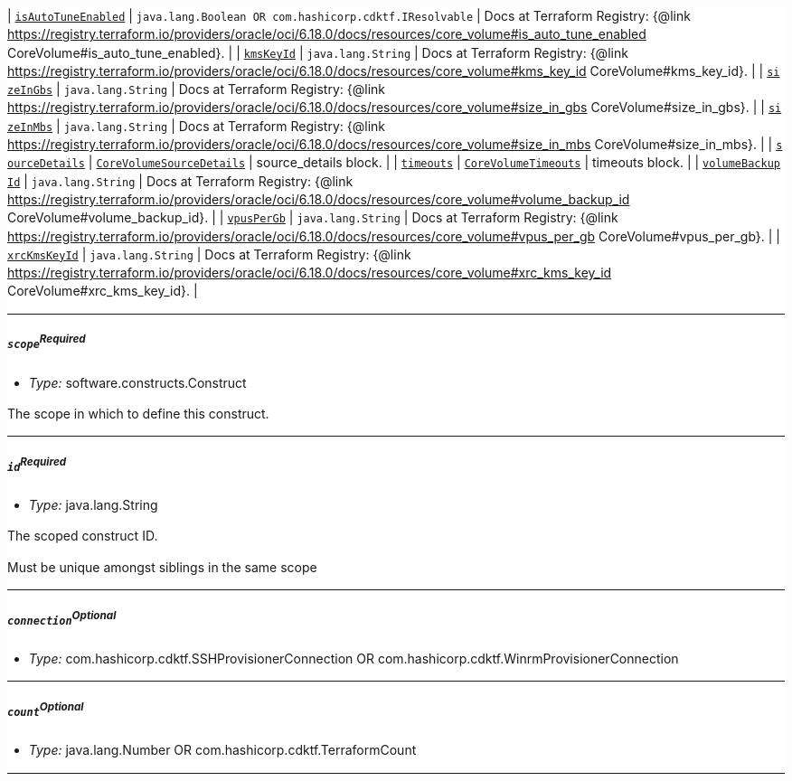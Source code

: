 | <code><a href="#rhizo-co-terraform-provider-oci.coreVolume.CoreVolume.Initializer.parameter.isAutoTuneEnabled">isAutoTuneEnabled</a></code> | <code>java.lang.Boolean OR com.hashicorp.cdktf.IResolvable</code> | Docs at Terraform Registry: {@link https://registry.terraform.io/providers/oracle/oci/6.18.0/docs/resources/core_volume#is_auto_tune_enabled CoreVolume#is_auto_tune_enabled}. |
| <code><a href="#rhizo-co-terraform-provider-oci.coreVolume.CoreVolume.Initializer.parameter.kmsKeyId">kmsKeyId</a></code> | <code>java.lang.String</code> | Docs at Terraform Registry: {@link https://registry.terraform.io/providers/oracle/oci/6.18.0/docs/resources/core_volume#kms_key_id CoreVolume#kms_key_id}. |
| <code><a href="#rhizo-co-terraform-provider-oci.coreVolume.CoreVolume.Initializer.parameter.sizeInGbs">sizeInGbs</a></code> | <code>java.lang.String</code> | Docs at Terraform Registry: {@link https://registry.terraform.io/providers/oracle/oci/6.18.0/docs/resources/core_volume#size_in_gbs CoreVolume#size_in_gbs}. |
| <code><a href="#rhizo-co-terraform-provider-oci.coreVolume.CoreVolume.Initializer.parameter.sizeInMbs">sizeInMbs</a></code> | <code>java.lang.String</code> | Docs at Terraform Registry: {@link https://registry.terraform.io/providers/oracle/oci/6.18.0/docs/resources/core_volume#size_in_mbs CoreVolume#size_in_mbs}. |
| <code><a href="#rhizo-co-terraform-provider-oci.coreVolume.CoreVolume.Initializer.parameter.sourceDetails">sourceDetails</a></code> | <code><a href="#rhizo-co-terraform-provider-oci.coreVolume.CoreVolumeSourceDetails">CoreVolumeSourceDetails</a></code> | source_details block. |
| <code><a href="#rhizo-co-terraform-provider-oci.coreVolume.CoreVolume.Initializer.parameter.timeouts">timeouts</a></code> | <code><a href="#rhizo-co-terraform-provider-oci.coreVolume.CoreVolumeTimeouts">CoreVolumeTimeouts</a></code> | timeouts block. |
| <code><a href="#rhizo-co-terraform-provider-oci.coreVolume.CoreVolume.Initializer.parameter.volumeBackupId">volumeBackupId</a></code> | <code>java.lang.String</code> | Docs at Terraform Registry: {@link https://registry.terraform.io/providers/oracle/oci/6.18.0/docs/resources/core_volume#volume_backup_id CoreVolume#volume_backup_id}. |
| <code><a href="#rhizo-co-terraform-provider-oci.coreVolume.CoreVolume.Initializer.parameter.vpusPerGb">vpusPerGb</a></code> | <code>java.lang.String</code> | Docs at Terraform Registry: {@link https://registry.terraform.io/providers/oracle/oci/6.18.0/docs/resources/core_volume#vpus_per_gb CoreVolume#vpus_per_gb}. |
| <code><a href="#rhizo-co-terraform-provider-oci.coreVolume.CoreVolume.Initializer.parameter.xrcKmsKeyId">xrcKmsKeyId</a></code> | <code>java.lang.String</code> | Docs at Terraform Registry: {@link https://registry.terraform.io/providers/oracle/oci/6.18.0/docs/resources/core_volume#xrc_kms_key_id CoreVolume#xrc_kms_key_id}. |

---

##### `scope`<sup>Required</sup> <a name="scope" id="rhizo-co-terraform-provider-oci.coreVolume.CoreVolume.Initializer.parameter.scope"></a>

- *Type:* software.constructs.Construct

The scope in which to define this construct.

---

##### `id`<sup>Required</sup> <a name="id" id="rhizo-co-terraform-provider-oci.coreVolume.CoreVolume.Initializer.parameter.id"></a>

- *Type:* java.lang.String

The scoped construct ID.

Must be unique amongst siblings in the same scope

---

##### `connection`<sup>Optional</sup> <a name="connection" id="rhizo-co-terraform-provider-oci.coreVolume.CoreVolume.Initializer.parameter.connection"></a>

- *Type:* com.hashicorp.cdktf.SSHProvisionerConnection OR com.hashicorp.cdktf.WinrmProvisionerConnection

---

##### `count`<sup>Optional</sup> <a name="count" id="rhizo-co-terraform-provider-oci.coreVolume.CoreVolume.Initializer.parameter.count"></a>

- *Type:* java.lang.Number OR com.hashicorp.cdktf.TerraformCount

---
